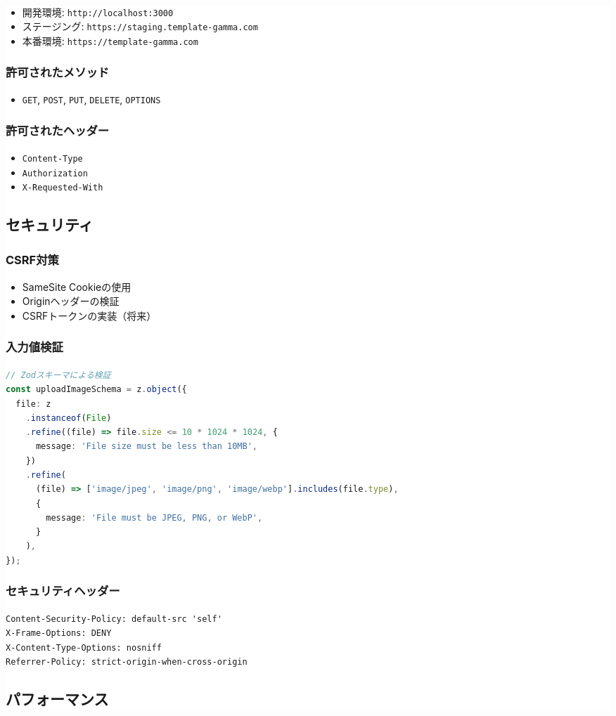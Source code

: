 - 開発環境: `http://localhost:3000`
- ステージング: `https://staging.template-gamma.com`
- 本番環境: `https://template-gamma.com`

### 許可されたメソッド

- `GET`, `POST`, `PUT`, `DELETE`, `OPTIONS`

### 許可されたヘッダー

- `Content-Type`
- `Authorization`
- `X-Requested-With`

## セキュリティ

### CSRF対策

- SameSite Cookieの使用
- Originヘッダーの検証
- CSRFトークンの実装（将来）

### 入力値検証

```typescript
// Zodスキーマによる検証
const uploadImageSchema = z.object({
  file: z
    .instanceof(File)
    .refine((file) => file.size <= 10 * 1024 * 1024, {
      message: 'File size must be less than 10MB',
    })
    .refine(
      (file) => ['image/jpeg', 'image/png', 'image/webp'].includes(file.type),
      {
        message: 'File must be JPEG, PNG, or WebP',
      }
    ),
});
```

### セキュリティヘッダー

```http
Content-Security-Policy: default-src 'self'
X-Frame-Options: DENY
X-Content-Type-Options: nosniff
Referrer-Policy: strict-origin-when-cross-origin
```

## パフォーマンス
